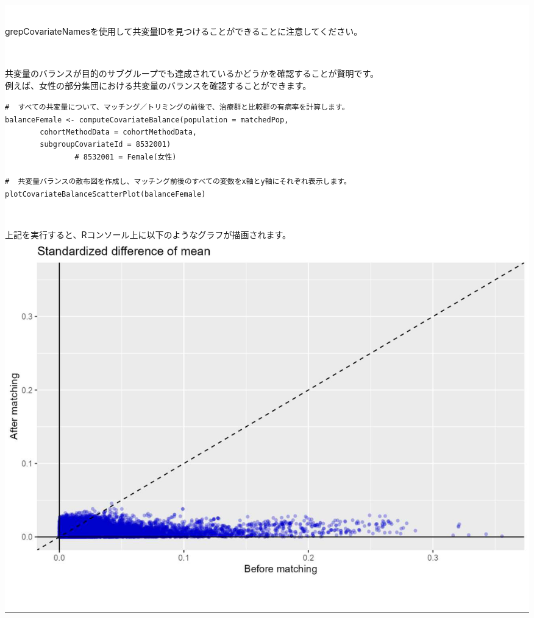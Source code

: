 <br>

grepCovariateNamesを使用して共変量IDを見つけることができることに注意してください。  

<br>

共変量のバランスが目的のサブグループでも達成されているかどうかを確認することが賢明です。  
例えば、女性の部分集団における共変量のバランスを確認することができます。  
```
#  すべての共変量について、マッチング／トリミングの前後で、治療群と比較群の有病率を計算します。
balanceFemale <- computeCovariateBalance(population = matchedPop,
        cohortMethodData = cohortMethodData,
        subgroupCovariateId = 8532001)
                # 8532001 = Female(女性)

#  共変量バランスの散布図を作成し、マッチング前後のすべての変数をx軸とy軸にそれぞれ表示します。
plotCovariateBalanceScatterPlot(balanceFemale)
```

<br>

上記を実行すると、Rコンソール上に以下のようなグラフが描画されます。
![](./Files\HADES_2/image/image17.png)

<br>

---